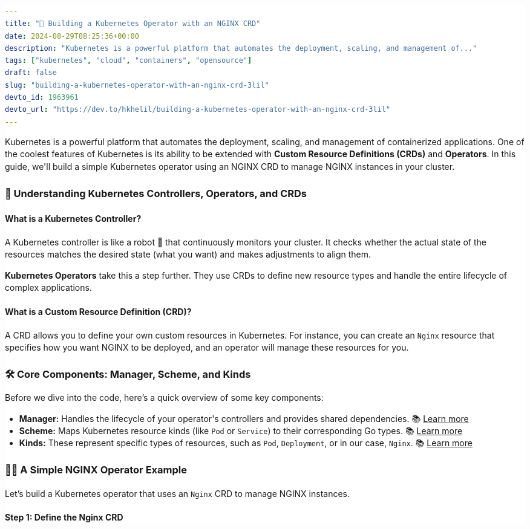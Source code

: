 ```yaml
---
title: "🚀 Building a Kubernetes Operator with an NGINX CRD"
date: 2024-08-29T08:25:36+00:00
description: "Kubernetes is a powerful platform that automates the deployment, scaling, and management of..."
tags: ["kubernetes", "cloud", "containers", "opensource"]
draft: false
slug: "building-a-kubernetes-operator-with-an-nginx-crd-3lil"
devto_id: 1963961
devto_url: "https://dev.to/hkhelil/building-a-kubernetes-operator-with-an-nginx-crd-3lil"
---
```

Kubernetes is a powerful platform that automates the deployment, scaling, and management of containerized applications. One of the coolest features of Kubernetes is its ability to be extended with **Custom Resource Definitions (CRDs)** and **Operators**. In this guide, we'll build a simple Kubernetes operator using an NGINX CRD to manage NGINX instances in your cluster.

### 🤖 Understanding Kubernetes Controllers, Operators, and CRDs

#### What is a Kubernetes Controller?

A Kubernetes controller is like a robot 🤖 that continuously monitors your cluster. It checks whether the actual state of the resources matches the desired state (what you want) and makes adjustments to align them.

**Kubernetes Operators** take this a step further. They use CRDs to define new resource types and handle the entire lifecycle of complex applications.

#### What is a Custom Resource Definition (CRD)?

A CRD allows you to define your own custom resources in Kubernetes. For instance, you can create an `Nginx` resource that specifies how you want NGINX to be deployed, and an operator will manage these resources for you.

### 🛠️ Core Components: Manager, Scheme, and Kinds

Before we dive into the code, here’s a quick overview of some key components:

- **Manager:** Handles the lifecycle of your operator's controllers and provides shared dependencies. 📚 [Learn more](https://pkg.go.dev/sigs.k8s.io/controller-runtime/pkg/manager)
- **Scheme:** Maps Kubernetes resource kinds (like `Pod` or `Service`) to their corresponding Go types. 📚 [Learn more](https://pkg.go.dev/k8s.io/apimachinery/pkg/runtime#Scheme)
- **Kinds:** These represent specific types of resources, such as `Pod`, `Deployment`, or in our case, `Nginx`. 📚 [Learn more](https://kubernetes.io/docs/concepts/overview/working-with-objects/kubernetes-objects/#understanding-kubernetes-objects)

### 🧑‍💻 A Simple NGINX Operator Example

Let’s build a Kubernetes operator that uses an `Nginx` CRD to manage NGINX instances.

#### Step 1: Define the Nginx CRD
